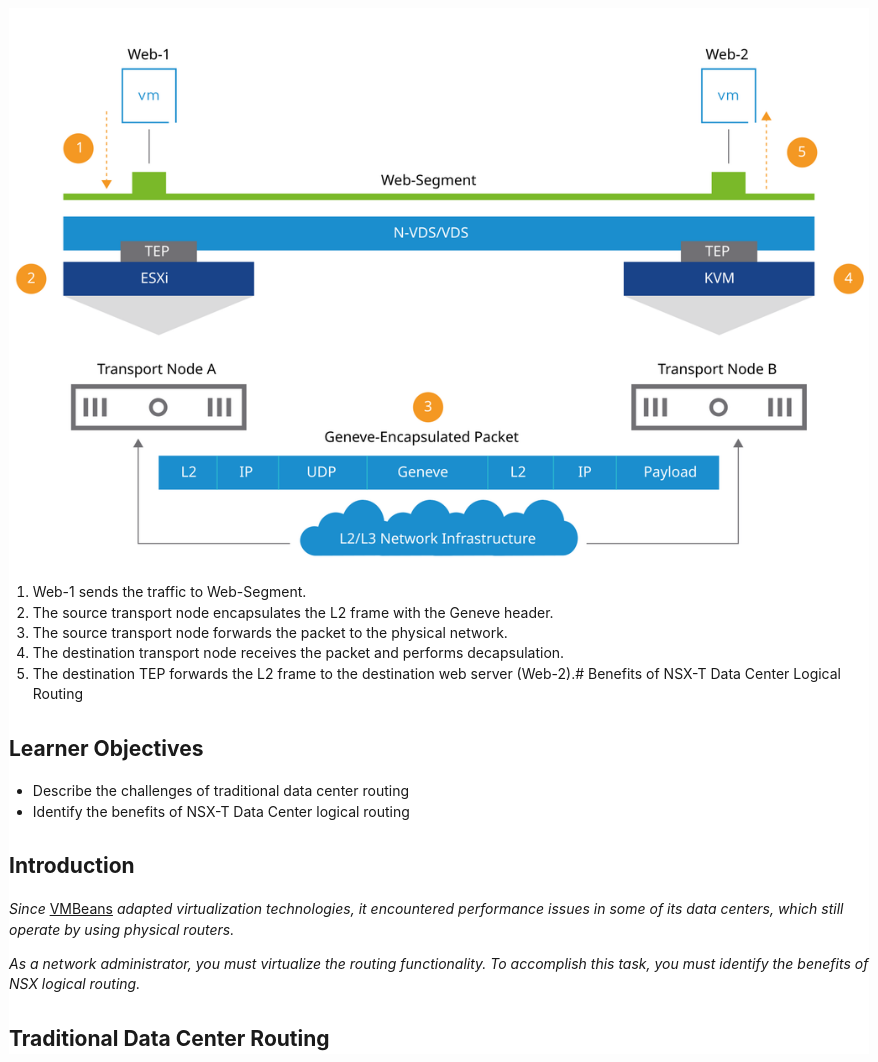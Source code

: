 ![Logical+Switching-+End-to-End+Communication](15%20NSX%20Logical%20Switching.assets/Logical+Switching-+End-to-End+Communication.svg)

1. Web-1 sends the traffic to Web-Segment.
2. The source transport node encapsulates the L2 frame with the Geneve header.
3. The source transport node forwards the packet to the physical network.
4. The destination transport node receives the packet and performs decapsulation.
5. The destination TEP forwards the L2 frame to the destination web server (Web-2).# Benefits of NSX-T Data Center Logical Routing

## Learner Objectives

- Describe the challenges of traditional data center routing
- Identify the benefits of NSX-T Data Center logical routing

## Introduction

*Since* [VMBeans](https://core-vmware.bravais.com/api/dynamic/documentVersions/3653/files/72262/c4cdb738-c65e-45f3-96ff-280ea2ebed4a.html) *adapted virtualization technologies, it encountered performance issues in some of its data centers, which still operate by using physical routers.*

*As a network administrator, you must virtualize the routing functionality. To accomplish this task, you must identify the benefits of NSX logical routing.*

## Traditional Data Center Routing
